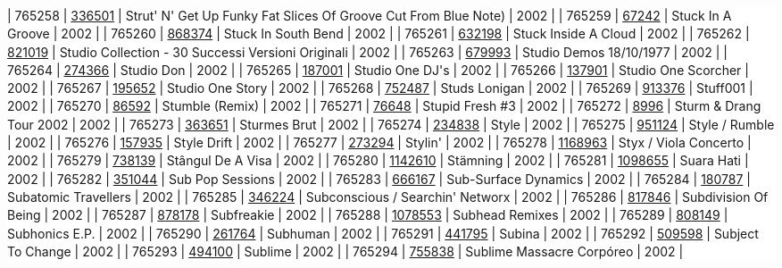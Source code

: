 | 765258 | [336501](https://www.discogs.com/master/336501) | Strut' N' Get Up Funky Fat Slices Of Groove Cut From Blue Note) | 2002 |
| 765259 | [67242](https://www.discogs.com/master/67242) | Stuck In A Groove | 2002 |
| 765260 | [868374](https://www.discogs.com/master/868374) | Stuck In South Bend | 2002 |
| 765261 | [632198](https://www.discogs.com/master/632198) | Stuck Inside A Cloud | 2002 |
| 765262 | [821019](https://www.discogs.com/master/821019) | Studio Collection - 30 Successi Versioni Originali | 2002 |
| 765263 | [679993](https://www.discogs.com/master/679993) | Studio Demos 18/10/1977 | 2002 |
| 765264 | [274366](https://www.discogs.com/master/274366) | Studio Don | 2002 |
| 765265 | [187001](https://www.discogs.com/master/187001) | Studio One DJ's | 2002 |
| 765266 | [137901](https://www.discogs.com/master/137901) | Studio One Scorcher | 2002 |
| 765267 | [195652](https://www.discogs.com/master/195652) | Studio One Story | 2002 |
| 765268 | [752487](https://www.discogs.com/master/752487) | Studs Lonigan | 2002 |
| 765269 | [913376](https://www.discogs.com/master/913376) | Stuff001 | 2002 |
| 765270 | [86592](https://www.discogs.com/master/86592) | Stumble (Remix) | 2002 |
| 765271 | [76648](https://www.discogs.com/master/76648) | Stupid Fresh #3 | 2002 |
| 765272 | [8996](https://www.discogs.com/master/8996) | Sturm & Drang Tour 2002 | 2002 |
| 765273 | [363651](https://www.discogs.com/master/363651) | Sturmes Brut | 2002 |
| 765274 | [234838](https://www.discogs.com/master/234838) | Style | 2002 |
| 765275 | [951124](https://www.discogs.com/master/951124) | Style / Rumble | 2002 |
| 765276 | [157935](https://www.discogs.com/master/157935) | Style Drift | 2002 |
| 765277 | [273294](https://www.discogs.com/master/273294) | Stylin' | 2002 |
| 765278 | [1168963](https://www.discogs.com/master/1168963) | Styx / Viola Concerto | 2002 |
| 765279 | [738139](https://www.discogs.com/master/738139) | Stângul De A Visa | 2002 |
| 765280 | [1142610](https://www.discogs.com/master/1142610) | Stämning | 2002 |
| 765281 | [1098655](https://www.discogs.com/master/1098655) | Suara Hati | 2002 |
| 765282 | [351044](https://www.discogs.com/master/351044) | Sub Pop Sessions | 2002 |
| 765283 | [666167](https://www.discogs.com/master/666167) | Sub-Surface Dynamics | 2002 |
| 765284 | [180787](https://www.discogs.com/master/180787) | Subatomic Travellers | 2002 |
| 765285 | [346224](https://www.discogs.com/master/346224) | Subconscious / Searchin' Networx | 2002 |
| 765286 | [817846](https://www.discogs.com/master/817846) | Subdivision Of Being | 2002 |
| 765287 | [878178](https://www.discogs.com/master/878178) | Subfreakie | 2002 |
| 765288 | [1078553](https://www.discogs.com/master/1078553) | Subhead Remixes | 2002 |
| 765289 | [808149](https://www.discogs.com/master/808149) | Subhonics E.P. | 2002 |
| 765290 | [261764](https://www.discogs.com/master/261764) | Subhuman | 2002 |
| 765291 | [441795](https://www.discogs.com/master/441795) | Subina | 2002 |
| 765292 | [509598](https://www.discogs.com/master/509598) | Subject To Change | 2002 |
| 765293 | [494100](https://www.discogs.com/master/494100) | Sublime | 2002 |
| 765294 | [755838](https://www.discogs.com/master/755838) | Sublime Massacre Corpóreo | 2002 |